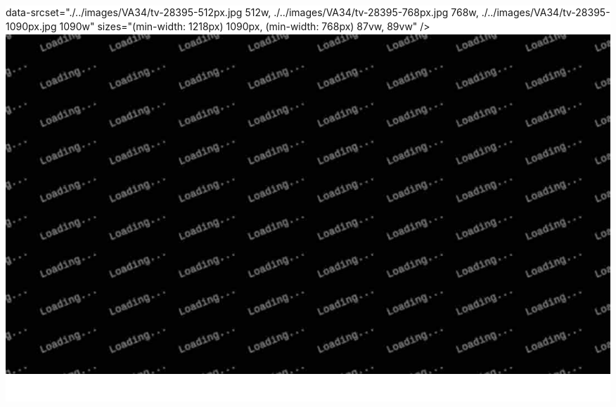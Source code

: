 data-srcset="./../images/VA34/tv-28395-512px.jpg 512w,
 ./../images/VA34/tv-28395-768px.jpg 768w,
 ./../images/VA34/tv-28395-1090px.jpg 1090w"
 sizes="(min-width: 1218px) 1090px,
 (min-width: 768px) 87vw,
 89vw" />
 <img width="100%" height="100%" class="lazyload" src="./../images/loading.jpg"
 data-src="./../images/VA34/bd-28395-1090px.jpg"
 data-srcset="./../images/VA34/bd-28395-512px.jpg 512w,
 ./../images/VA34/bd-28395-768px.jpg 768w,
 ./../images/VA34/bd-28395-1090px.jpg 1090w"
 sizes="(min-width: 1218px) 1090px,
 (min-width: 768px) 87vw,
 89vw" />
</div>

<br>

<div id="container1" class="twentytwenty-container">